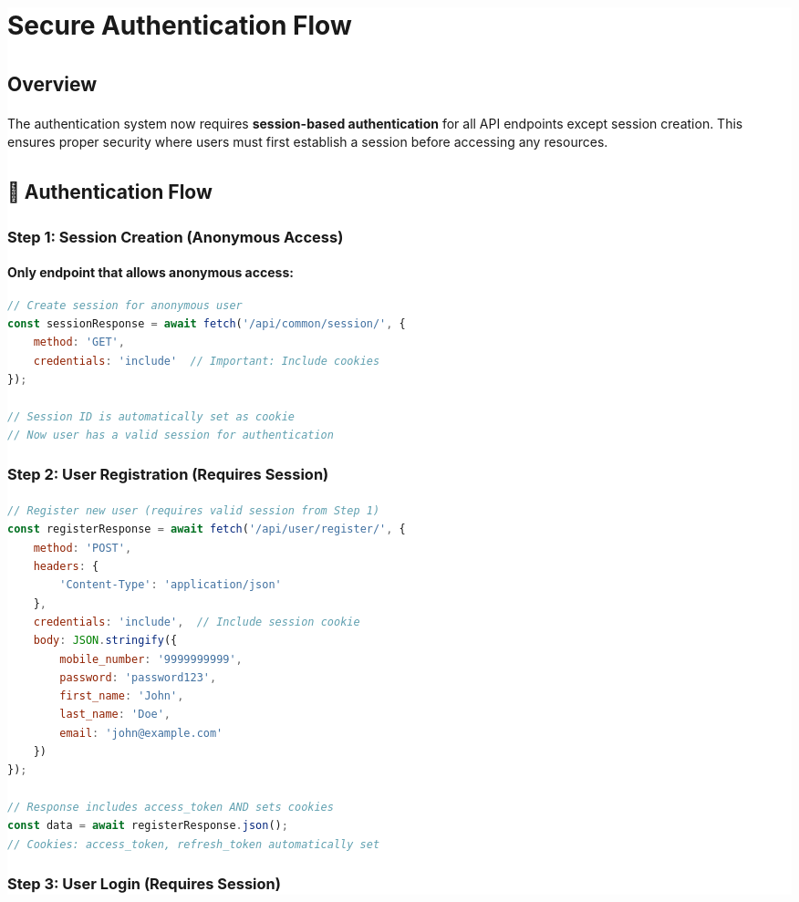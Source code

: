 # Secure Authentication Flow

## Overview

The authentication system now requires **session-based authentication** for all API endpoints except session creation. This ensures proper security where users must first establish a session before accessing any resources.

## 🔐 Authentication Flow

### **Step 1: Session Creation (Anonymous Access)**

**Only endpoint that allows anonymous access:**

```javascript
// Create session for anonymous user
const sessionResponse = await fetch('/api/common/session/', {
    method: 'GET',
    credentials: 'include'  // Important: Include cookies
});

// Session ID is automatically set as cookie
// Now user has a valid session for authentication
```

### **Step 2: User Registration (Requires Session)**

```javascript
// Register new user (requires valid session from Step 1)
const registerResponse = await fetch('/api/user/register/', {
    method: 'POST',
    headers: {
        'Content-Type': 'application/json'
    },
    credentials: 'include',  // Include session cookie
    body: JSON.stringify({
        mobile_number: '9999999999',
        password: 'password123',
        first_name: 'John',
        last_name: 'Doe',
        email: 'john@example.com'
    })
});

// Response includes access_token AND sets cookies
const data = await registerResponse.json();
// Cookies: access_token, refresh_token automatically set
```

### **Step 3: User Login (Requires Session)**
